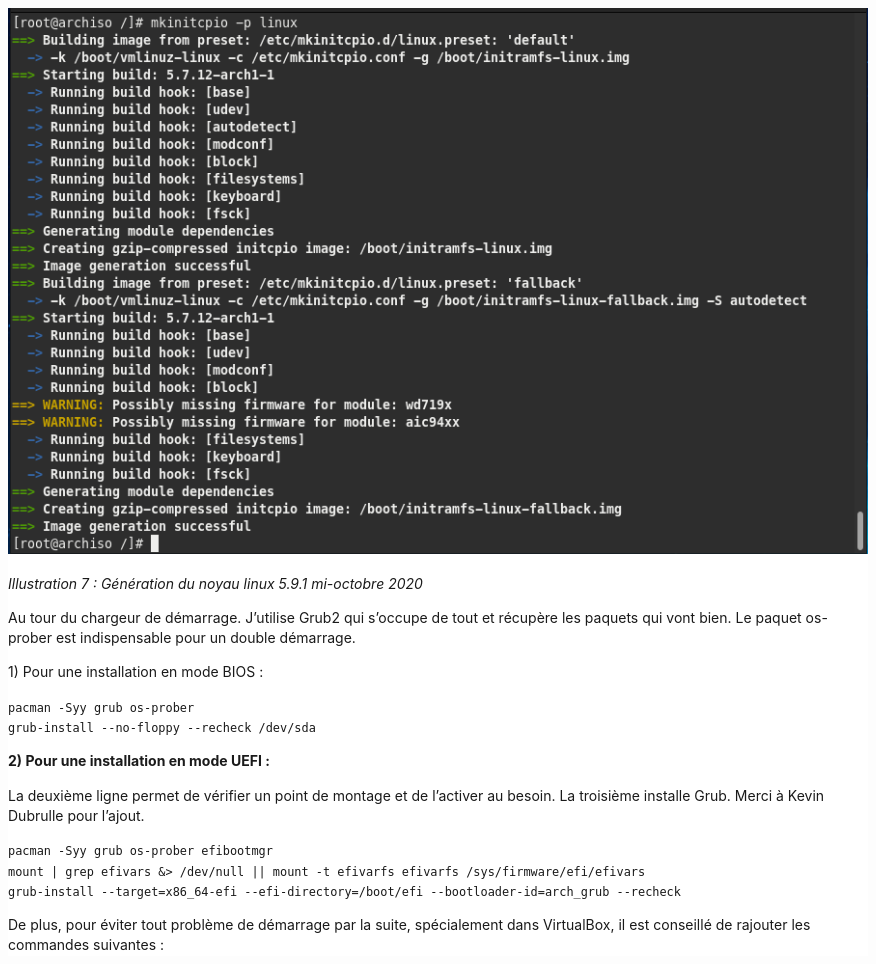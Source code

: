 ![Illustration 7 : Génération du noyau linux 5.9.1 mi-octobre 2020](pictures/007.png)

*Illustration 7 : Génération du noyau linux 5.9.1 mi-octobre 2020*	


Au tour du chargeur de démarrage. J’utilise Grub2 qui s’occupe de tout et récupère les paquets qui vont bien. Le paquet os-prober est indispensable pour un double démarrage.

1\) Pour une installation en mode BIOS :

```
pacman -Syy grub os-prober
grub-install --no-floppy --recheck /dev/sda
```

**2) Pour une installation en mode UEFI :**

La deuxième ligne permet de vérifier un point de montage et de l’activer au besoin. La troisième installe Grub. Merci à Kevin Dubrulle pour l’ajout.

```
pacman -Syy grub os-prober efibootmgr
mount | grep efivars &> /dev/null || mount -t efivarfs efivarfs /sys/firmware/efi/efivars
grub-install --target=x86_64-efi --efi-directory=/boot/efi --bootloader-id=arch_grub --recheck
```

De plus, pour éviter tout problème de démarrage par la suite, spécialement dans VirtualBox, il est conseillé de rajouter les commandes suivantes :
